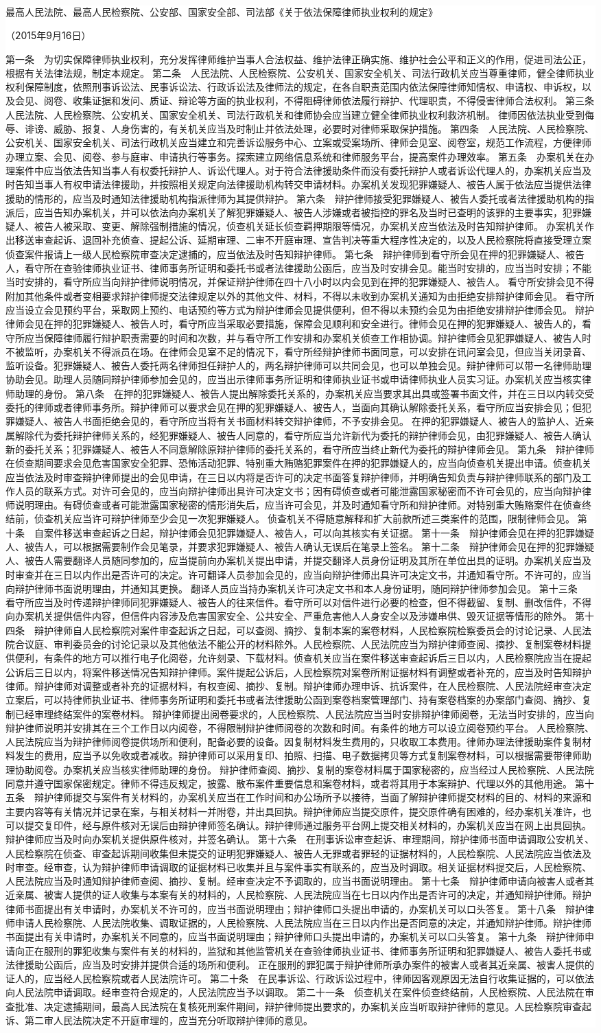 最高人民法院、最高人民检察院、公安部、国家安全部、司法部《关于依法保障律师执业权利的规定》

（2015年9月16日）

第一条　为切实保障律师执业权利，充分发挥律师维护当事人合法权益、维护法律正确实施、维护社会公平和正义的作用，促进司法公正，根据有关法律法规，制定本规定。
第二条　人民法院、人民检察院、公安机关、国家安全机关、司法行政机关应当尊重律师，健全律师执业权利保障制度，依照刑事诉讼法、民事诉讼法、行政诉讼法及律师法的规定，在各自职责范围内依法保障律师知情权、申请权、申诉权，以及会见、阅卷、收集证据和发问、质证、辩论等方面的执业权利，不得阻碍律师依法履行辩护、代理职责，不得侵害律师合法权利。
第三条　人民法院、人民检察院、公安机关、国家安全机关、司法行政机关和律师协会应当建立健全律师执业权利救济机制。
律师因依法执业受到侮辱、诽谤、威胁、报复、人身伤害的，有关机关应当及时制止并依法处理，必要时对律师采取保护措施。
第四条　人民法院、人民检察院、公安机关、国家安全机关、司法行政机关应当建立和完善诉讼服务中心、立案或受案场所、律师会见室、阅卷室，规范工作流程，方便律师办理立案、会见、阅卷、参与庭审、申请执行等事务。探索建立网络信息系统和律师服务平台，提高案件办理效率。
第五条　办案机关在办理案件中应当依法告知当事人有权委托辩护人、诉讼代理人。对于符合法律援助条件而没有委托辩护人或者诉讼代理人的，办案机关应当及时告知当事人有权申请法律援助，并按照相关规定向法律援助机构转交申请材料。办案机关发现犯罪嫌疑人、被告人属于依法应当提供法律援助的情形的，应当及时通知法律援助机构指派律师为其提供辩护。
第六条　辩护律师接受犯罪嫌疑人、被告人委托或者法律援助机构的指派后，应当告知办案机关，并可以依法向办案机关了解犯罪嫌疑人、被告人涉嫌或者被指控的罪名及当时已查明的该罪的主要事实，犯罪嫌疑人、被告人被采取、变更、解除强制措施的情况，侦查机关延长侦查羁押期限等情况，办案机关应当依法及时告知辩护律师。
办案机关作出移送审查起诉、退回补充侦查、提起公诉、延期审理、二审不开庭审理、宣告判决等重大程序性决定的，以及人民检察院将直接受理立案侦查案件报请上一级人民检察院审查决定逮捕的，应当依法及时告知辩护律师。
第七条　辩护律师到看守所会见在押的犯罪嫌疑人、被告人，看守所在查验律师执业证书、律师事务所证明和委托书或者法律援助公函后，应当及时安排会见。能当时安排的，应当当时安排；不能当时安排的，看守所应当向辩护律师说明情况，并保证辩护律师在四十八小时以内会见到在押的犯罪嫌疑人、被告人。
看守所安排会见不得附加其他条件或者变相要求辩护律师提交法律规定以外的其他文件、材料，不得以未收到办案机关通知为由拒绝安排辩护律师会见。
看守所应当设立会见预约平台，采取网上预约、电话预约等方式为辩护律师会见提供便利，但不得以未预约会见为由拒绝安排辩护律师会见。
辩护律师会见在押的犯罪嫌疑人、被告人时，看守所应当采取必要措施，保障会见顺利和安全进行。律师会见在押的犯罪嫌疑人、被告人的，看守所应当保障律师履行辩护职责需要的时间和次数，并与看守所工作安排和办案机关侦查工作相协调。辩护律师会见犯罪嫌疑人、被告人时不被监听，办案机关不得派员在场。在律师会见室不足的情况下，看守所经辩护律师书面同意，可以安排在讯问室会见，但应当关闭录音、监听设备。犯罪嫌疑人、被告人委托两名律师担任辩护人的，两名辩护律师可以共同会见，也可以单独会见。辩护律师可以带一名律师助理协助会见。助理人员随同辩护律师参加会见的，应当出示律师事务所证明和律师执业证书或申请律师执业人员实习证。办案机关应当核实律师助理的身份。
第八条　在押的犯罪嫌疑人、被告人提出解除委托关系的，办案机关应当要求其出具或签署书面文件，并在三日以内转交受委托的律师或者律师事务所。辩护律师可以要求会见在押的犯罪嫌疑人、被告人，当面向其确认解除委托关系，看守所应当安排会见；但犯罪嫌疑人、被告人书面拒绝会见的，看守所应当将有关书面材料转交辩护律师，不予安排会见。
在押的犯罪嫌疑人、被告人的监护人、近亲属解除代为委托辩护律师关系的，经犯罪嫌疑人、被告人同意的，看守所应当允许新代为委托的辩护律师会见，由犯罪嫌疑人、被告人确认新的委托关系；犯罪嫌疑人、被告人不同意解除原辩护律师的委托关系的，看守所应当终止新代为委托的辩护律师会见。
第九条　辩护律师在侦查期间要求会见危害国家安全犯罪、恐怖活动犯罪、特别重大贿赂犯罪案件在押的犯罪嫌疑人的，应当向侦查机关提出申请。侦查机关应当依法及时审查辩护律师提出的会见申请，在三日以内将是否许可的决定书面答复辩护律师，并明确告知负责与辩护律师联系的部门及工作人员的联系方式。对许可会见的，应当向辩护律师出具许可决定文书；因有碍侦查或者可能泄露国家秘密而不许可会见的，应当向辩护律师说明理由。有碍侦查或者可能泄露国家秘密的情形消失后，应当许可会见，并及时通知看守所和辩护律师。对特别重大贿赂案件在侦查终结前，侦查机关应当许可辩护律师至少会见一次犯罪嫌疑人。
侦查机关不得随意解释和扩大前款所述三类案件的范围，限制律师会见。
第十条　自案件移送审查起诉之日起，辩护律师会见犯罪嫌疑人、被告人，可以向其核实有关证据。
第十一条　辩护律师会见在押的犯罪嫌疑人、被告人，可以根据需要制作会见笔录，并要求犯罪嫌疑人、被告人确认无误后在笔录上签名。
第十二条　辩护律师会见在押的犯罪嫌疑人、被告人需要翻译人员随同参加的，应当提前向办案机关提出申请，并提交翻译人员身份证明及其所在单位出具的证明。办案机关应当及时审查并在三日以内作出是否许可的决定。许可翻译人员参加会见的，应当向辩护律师出具许可决定文书，并通知看守所。不许可的，应当向辩护律师书面说明理由，并通知其更换。
翻译人员应当持办案机关许可决定文书和本人身份证明，随同辩护律师参加会见。
第十三条　看守所应当及时传递辩护律师同犯罪嫌疑人、被告人的往来信件。看守所可以对信件进行必要的检查，但不得截留、复制、删改信件，不得向办案机关提供信件内容，但信件内容涉及危害国家安全、公共安全、严重危害他人人身安全以及涉嫌串供、毁灭证据等情形的除外。
第十四条　辩护律师自人民检察院对案件审查起诉之日起，可以查阅、摘抄、复制本案的案卷材料，人民检察院检察委员会的讨论记录、人民法院合议庭、审判委员会的讨论记录以及其他依法不能公开的材料除外。人民检察院、人民法院应当为辩护律师查阅、摘抄、复制案卷材料提供便利，有条件的地方可以推行电子化阅卷，允许刻录、下载材料。侦查机关应当在案件移送审查起诉后三日以内，人民检察院应当在提起公诉后三日以内，将案件移送情况告知辩护律师。案件提起公诉后，人民检察院对案卷所附证据材料有调整或者补充的，应当及时告知辩护律师。辩护律师对调整或者补充的证据材料，有权查阅、摘抄、复制。辩护律师办理申诉、抗诉案件，在人民检察院、人民法院经审查决定立案后，可以持律师执业证书、律师事务所证明和委托书或者法律援助公函到案卷档案管理部门、持有案卷档案的办案部门查阅、摘抄、复制已经审理终结案件的案卷材料。
辩护律师提出阅卷要求的，人民检察院、人民法院应当当时安排辩护律师阅卷，无法当时安排的，应当向辩护律师说明并安排其在三个工作日以内阅卷，不得限制辩护律师阅卷的次数和时间。有条件的地方可以设立阅卷预约平台。
人民检察院、人民法院应当为辩护律师阅卷提供场所和便利，配备必要的设备。因复制材料发生费用的，只收取工本费用。律师办理法律援助案件复制材料发生的费用，应当予以免收或者减收。辩护律师可以采用复印、拍照、扫描、电子数据拷贝等方式复制案卷材料，可以根据需要带律师助理协助阅卷。办案机关应当核实律师助理的身份。
辩护律师查阅、摘抄、复制的案卷材料属于国家秘密的，应当经过人民检察院、人民法院同意并遵守国家保密规定。律师不得违反规定，披露、散布案件重要信息和案卷材料，或者将其用于本案辩护、代理以外的其他用途。
第十五条　辩护律师提交与案件有关材料的，办案机关应当在工作时间和办公场所予以接待，当面了解辩护律师提交材料的目的、材料的来源和主要内容等有关情况并记录在案，与相关材料一并附卷，并出具回执。辩护律师应当提交原件，提交原件确有困难的，经办案机关准许，也可以提交复印件，经与原件核对无误后由辩护律师签名确认。辩护律师通过服务平台网上提交相关材料的，办案机关应当在网上出具回执。辩护律师应当及时向办案机关提供原件核对，并签名确认。
第十六条　在刑事诉讼审查起诉、审理期间，辩护律师书面申请调取公安机关、人民检察院在侦查、审查起诉期间收集但未提交的证明犯罪嫌疑人、被告人无罪或者罪轻的证据材料的，人民检察院、人民法院应当依法及时审查。经审查，认为辩护律师申请调取的证据材料已收集并且与案件事实有联系的，应当及时调取。相关证据材料提交后，人民检察院、人民法院应当及时通知辩护律师查阅、摘抄、复制。经审查决定不予调取的，应当书面说明理由。
第十七条　辩护律师申请向被害人或者其近亲属、被害人提供的证人收集与本案有关的材料的，人民检察院、人民法院应当在七日以内作出是否许可的决定，并通知辩护律师。辩护律师书面提出有关申请时，办案机关不许可的，应当书面说明理由；辩护律师口头提出申请的，办案机关可以口头答复。
第十八条　辩护律师申请人民检察院、人民法院收集、调取证据的，人民检察院、人民法院应当在三日以内作出是否同意的决定，并通知辩护律师。辩护律师书面提出有关申请时，办案机关不同意的，应当书面说明理由；辩护律师口头提出申请的，办案机关可以口头答复。
第十九条　辩护律师申请向正在服刑的罪犯收集与案件有关的材料的，监狱和其他监管机关在查验律师执业证书、律师事务所证明和犯罪嫌疑人、被告人委托书或法律援助公函后，应当及时安排并提供合适的场所和便利。
正在服刑的罪犯属于辩护律师所承办案件的被害人或者其近亲属、被害人提供的证人的，应当经人民检察院或者人民法院许可。
第二十条　在民事诉讼、行政诉讼过程中，律师因客观原因无法自行收集证据的，可以依法向人民法院申请调取。经审查符合规定的，人民法院应当予以调取。
第二十一条　侦查机关在案件侦查终结前，人民检察院、人民法院在审查批准、决定逮捕期间，最高人民法院在复核死刑案件期间，辩护律师提出要求的，办案机关应当听取辩护律师的意见。人民检察院审查起诉、第二审人民法院决定不开庭审理的，应当充分听取辩护律师的意见。